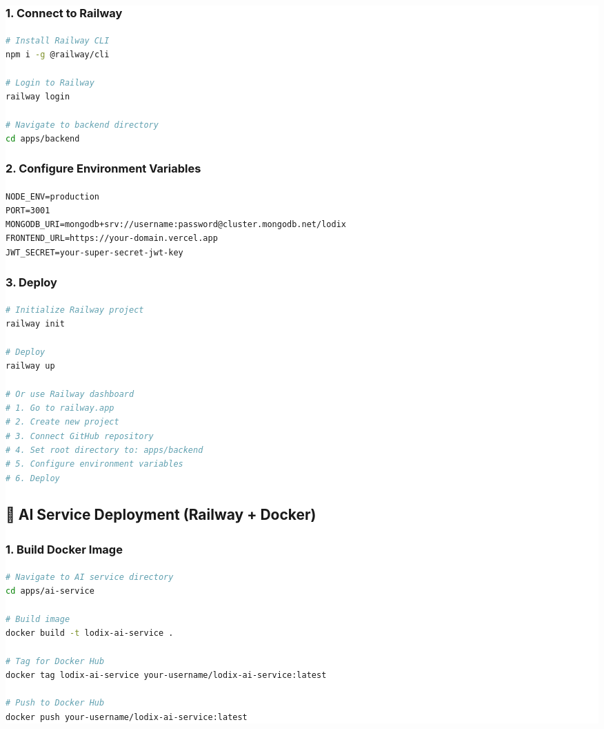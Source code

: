 ### 1. Connect to Railway
```bash
# Install Railway CLI
npm i -g @railway/cli

# Login to Railway
railway login

# Navigate to backend directory
cd apps/backend
```

### 2. Configure Environment Variables
```env
NODE_ENV=production
PORT=3001
MONGODB_URI=mongodb+srv://username:password@cluster.mongodb.net/lodix
FRONTEND_URL=https://your-domain.vercel.app
JWT_SECRET=your-super-secret-jwt-key
```

### 3. Deploy
```bash
# Initialize Railway project
railway init

# Deploy
railway up

# Or use Railway dashboard
# 1. Go to railway.app
# 2. Create new project
# 3. Connect GitHub repository
# 4. Set root directory to: apps/backend
# 5. Configure environment variables
# 6. Deploy
```

## 🤖 AI Service Deployment (Railway + Docker)

### 1. Build Docker Image
```bash
# Navigate to AI service directory
cd apps/ai-service

# Build image
docker build -t lodix-ai-service .

# Tag for Docker Hub
docker tag lodix-ai-service your-username/lodix-ai-service:latest

# Push to Docker Hub
docker push your-username/lodix-ai-service:latest
```
